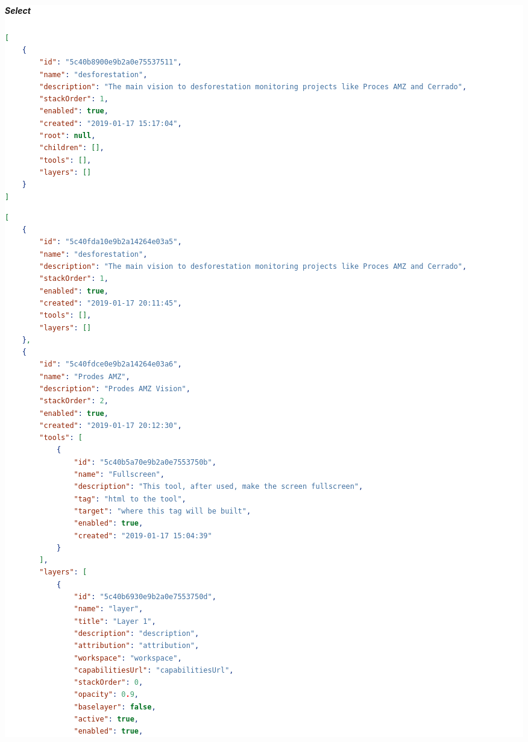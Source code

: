 ##### Select 

```json
[
    {
        "id": "5c40b8900e9b2a0e75537511",
        "name": "desforestation",
        "description": "The main vision to desforestation monitoring projects like Proces AMZ and Cerrado",
        "stackOrder": 1,
        "enabled": true,
        "created": "2019-01-17 15:17:04",
        "root": null,
        "children": [],
        "tools": [],
        "layers": []
    }
]
```

```json
[
    {
        "id": "5c40fda10e9b2a14264e03a5",
        "name": "desforestation",
        "description": "The main vision to desforestation monitoring projects like Proces AMZ and Cerrado",
        "stackOrder": 1,
        "enabled": true,
        "created": "2019-01-17 20:11:45",
        "tools": [],
        "layers": []
    },
    {
        "id": "5c40fdce0e9b2a14264e03a6",
        "name": "Prodes AMZ",
        "description": "Prodes AMZ Vision",
        "stackOrder": 2,
        "enabled": true,
        "created": "2019-01-17 20:12:30",
        "tools": [
            {
                "id": "5c40b5a70e9b2a0e7553750b",
                "name": "Fullscreen",
                "description": "This tool, after used, make the screen fullscreen",
                "tag": "html to the tool",
                "target": "where this tag will be built",
                "enabled": true,
                "created": "2019-01-17 15:04:39"
            }
        ],
        "layers": [
            {
                "id": "5c40b6930e9b2a0e7553750d",
                "name": "layer",
                "title": "Layer 1",
                "description": "description",
                "attribution": "attribution",
                "workspace": "workspace",
                "capabilitiesUrl": "capabilitiesUrl",
                "stackOrder": 0,
                "opacity": 0.9,
                "baselayer": false,
                "active": true,
                "enabled": true,
```
